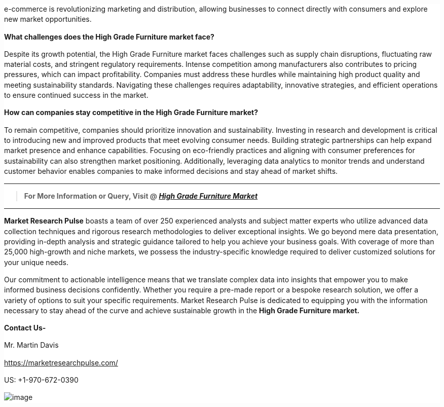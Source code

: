 e-commerce is revolutionizing marketing and distribution, allowing businesses to connect directly with consumers and explore new market opportunities.</p><p><strong>What challenges does the High Grade Furniture market face?</strong></p><p>Despite its growth potential, the High Grade Furniture market faces challenges such as supply chain disruptions, fluctuating raw material costs, and stringent regulatory requirements. Intense competition among manufacturers also contributes to pricing pressures, which can impact profitability. Companies must address these hurdles while maintaining high product quality and meeting sustainability standards. Navigating these challenges requires adaptability, innovative strategies, and efficient operations to ensure continued success in the market.</p><p><strong>How can companies stay competitive in the High Grade Furniture market?</strong></p><p>To remain competitive, companies should prioritize innovation and sustainability. Investing in research and development is critical to introducing new and improved products that meet evolving consumer needs. Building strategic partnerships can help expand market presence and enhance capabilities. Focusing on eco-friendly practices and aligning with consumer preferences for sustainability can also strengthen market positioning. Additionally, leveraging data analytics to monitor trends and understand customer behavior enables companies to make informed decisions and stay ahead of market shifts.</p><hr /><blockquote><p><strong>For More Information or Query, Visit @&nbsp;<em><a href="https://marketresearchpulse.com/report/139938/high-grade-furniture-market?utm_source=Linkedin&utm_medium=022">High Grade Furniture Market</a></em></strong></p></blockquote><hr /><p><strong>Market Research Pulse</strong> boasts a team of over 250 experienced analysts and subject matter experts who utilize advanced data collection techniques and rigorous research methodologies to deliver exceptional insights. We go beyond mere data presentation, providing in-depth analysis and strategic guidance tailored to help you achieve your business goals. With coverage of more than 25,000 high-growth and niche markets, we possess the industry-specific knowledge required to deliver customized solutions for your unique needs.</p><p>Our commitment to actionable intelligence means that we translate complex data into insights that empower you to make informed business decisions confidently. Whether you require a pre-made report or a bespoke research solution, we offer a variety of options to suit your specific requirements. Market Research Pulse is dedicated to equipping you with the information necessary to stay ahead of the curve and achieve sustainable growth in the <strong>High Grade Furniture market.</strong></p><p><strong>Contact Us-</strong></p><p>Mr. Martin Davis</p><p>https://marketresearchpulse.com/</p><p>US: +1-970-672-0390</p>
![image](https://github.com/user-attachments/assets/cc79bdb3-abc4-46a4-9457-4855d7d5ca54)
